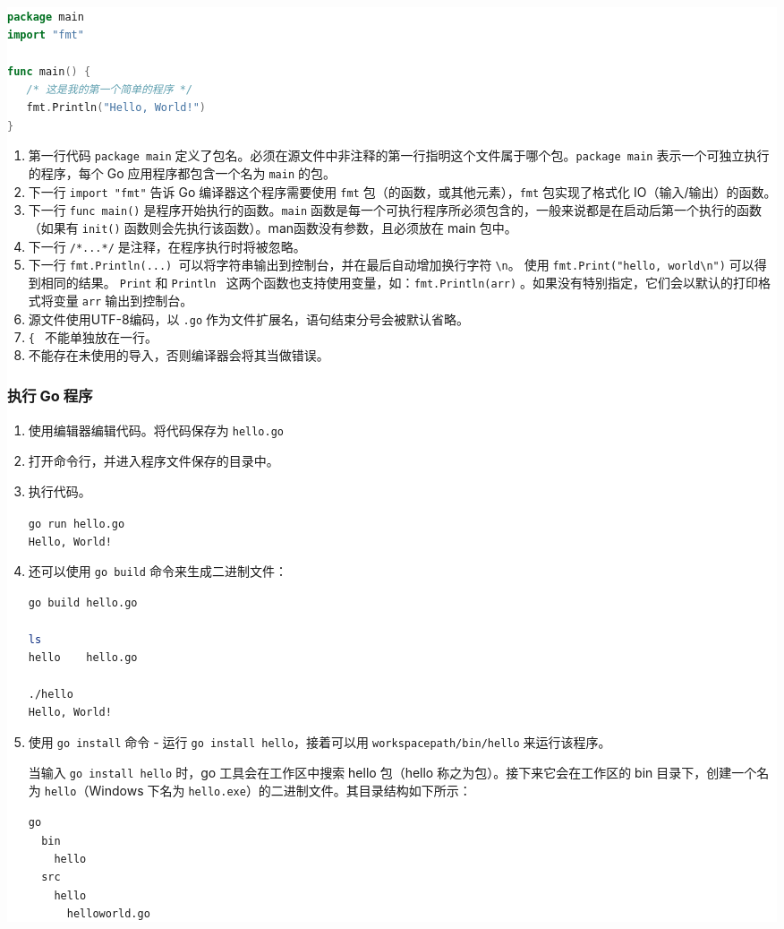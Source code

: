 ```go
package main
import "fmt"

func main() {
   /* 这是我的第一个简单的程序 */
   fmt.Println("Hello, World!")
}
```

1. 第一行代码 `package main` 定义了包名。必须在源文件中非注释的第一行指明这个文件属于哪个包。`package main` 表示一个可独立执行的程序，每个 Go 应用程序都包含一个名为 `main` 的包。
2. 下一行 `import "fmt"` 告诉 Go 编译器这个程序需要使用 `fmt` 包（的函数，或其他元素），`fmt` 包实现了格式化 IO（输入/输出）的函数。
3. 下一行 `func main()` 是程序开始执行的函数。`main` 函数是每一个可执行程序所必须包含的，一般来说都是在启动后第一个执行的函数（如果有 `init()` 函数则会先执行该函数）。man函数没有参数，且必须放在 main 包中。
4. 下一行 `/*...*/` 是注释，在程序执行时将被忽略。 
5. 下一行 `fmt.Println(...) `可以将字符串输出到控制台，并在最后自动增加换行字符 `\n`。 
   使用 `fmt.Print("hello, world\n")` 可以得到相同的结果。 `Print` 和 `Println ` 这两个函数也支持使用变量，如：`fmt.Println(arr)` 。如果没有特别指定，它们会以默认的打印格式将变量 `arr` 输出到控制台。
7. 源文件使用UTF-8编码，以 `.go` 作为文件扩展名，语句结束分号会被默认省略。
8. `{ ` 不能单独放在一行。
9. 不能存在未使用的导入，否则编译器会将其当做错误。

### 执行 Go 程序

1. 使用编辑器编辑代码。将代码保存为 `hello.go`

2. 打开命令行，并进入程序文件保存的目录中。

3. 执行代码。 

   ```bash
   go run hello.go
   Hello, World!
   ```

4. 还可以使用 `go build` 命令来生成二进制文件：

   ```bash
   go build hello.go 
   
   ls
   hello    hello.go
   
   ./hello 
   Hello, World!
   ```

5. 使用 `go install` 命令 - 运行 `go install hello`，接着可以用 `workspacepath/bin/hello` 来运行该程序。

   当输入 `go install hello` 时，go 工具会在工作区中搜索 hello 包（hello 称之为包）。接下来它会在工作区的 bin 目录下，创建一个名为 `hello`（Windows 下名为 `hello.exe`）的二进制文件。其目录结构如下所示：

   ```bash
   go
     bin
       hello
     src
       hello
         helloworld.go
   ```
